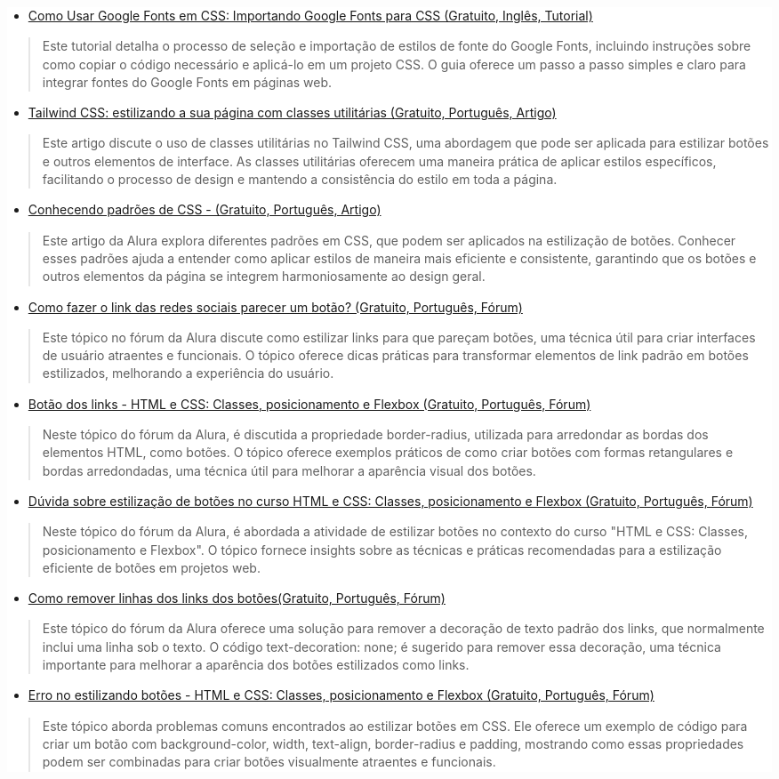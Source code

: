 - [Como Usar Google Fonts em CSS: Importando Google Fonts para CSS (Gratuito, Inglês, Tutorial)](https://www.wikihow.com/Use-Google-Fonts-in-CSS)
> Este tutorial detalha o processo de seleção e importação de estilos de fonte do Google Fonts, incluindo instruções sobre como copiar o código necessário e aplicá-lo em um projeto CSS. O guia oferece um passo a passo simples e claro para integrar fontes do Google Fonts em páginas web.

- [Tailwind CSS: estilizando a sua página com classes utilitárias (Gratuito, Português, Artigo)](https://www.alura.com.br/conteudo/tailwind-css-estilizando-pagina-classes-utilitarias?_gl=1*mr415x*_ga*MjA2MTQxMDE1MS4xNjg1MDQyNjc1*_ga_1EPWSW3PCS*MTcwODE5ODA4Ni4zOC4xLjE3MDgxOTk1MjIuMC4wLjA.*_fplc*V2F0WDFNU2p3VHdTQkpDaGwxRURIeGhLQzR4UXMzcVlMWFJ0TG1kQlhaR05uUjEzWE1YQmxlaVolMkZGNHpoY2JpbklRTHZ6UXhJUEt6RERRMVlKWEhaTmlTRlF2Y2J5YU5kd0dOSWlkeXklMkJnMlFBR2Z1TzdCRzZlQmJwRkhKQSUzRCUzRA..)
> Este artigo discute o uso de classes utilitárias no Tailwind CSS, uma abordagem que pode ser aplicada para estilizar botões e outros elementos de interface. As classes utilitárias oferecem uma maneira prática de aplicar estilos específicos, facilitando o processo de design e mantendo a consistência do estilo em toda a página.

- [Conhecendo padrões de CSS - (Gratuito, Português, Artigo)](https://www.alura.com.br/apostila-html-css-javascript/10CA-treinando-display-e-nomenclatura-de-classes?_gl=1*mr415x*_ga*MjA2MTQxMDE1MS4xNjg1MDQyNjc1*_ga_1EPWSW3PCS*MTcwODE5ODA4Ni4zOC4xLjE3MDgxOTk1MjIuMC4wLjA.*_fplc*V2F0WDFNU2p3VHdTQkpDaGwxRURIeGhLQzR4UXMzcVlMWFJ0TG1kQlhaR05uUjEzWE1YQmxlaVolMkZGNHpoY2JpbklRTHZ6UXhJUEt6RERRMVlKWEhaTmlTRlF2Y2J5YU5kd0dOSWlkeXklMkJnMlFBR2Z1TzdCRzZlQmJwRkhKQSUzRCUzRA..)
> Este artigo da Alura explora diferentes padrões em CSS, que podem ser aplicados na estilização de botões. Conhecer esses padrões ajuda a entender como aplicar estilos de maneira mais eficiente e consistente, garantindo que os botões e outros elementos da página se integrem harmoniosamente ao design geral.

- [Como fazer o link das redes sociais parecer um botão? (Gratuito, Português, Fórum)](https://cursos.alura.com.br/forum/topico-como-vamos-fazer-o-link-das-redes-sociais-parecer-um-botao-317242)
> Este tópico no fórum da Alura discute como estilizar links para que pareçam botões, uma técnica útil para criar interfaces de usuário atraentes e funcionais. O tópico oferece dicas práticas para transformar elementos de link padrão em botões estilizados, melhorando a experiência do usuário.

- [Botão dos links - HTML e CSS: Classes, posicionamento e Flexbox (Gratuito, Português, Fórum)](https://cursos.alura.com.br/forum/topico-botao-dos-links-309258)
> Neste tópico do fórum da Alura, é discutida a propriedade border-radius, utilizada para arredondar as bordas dos elementos HTML, como botões. O tópico oferece exemplos práticos de como criar botões com formas retangulares e bordas arredondadas, uma técnica útil para melhorar a aparência visual dos botões.

- [Dúvida sobre estilização de botões no curso HTML e CSS: Classes, posicionamento e Flexbox (Gratuito, Português, Fórum)](https://cursos.alura.com.br/forum/topico-duvida-duvida-301971)
>Neste tópico do fórum da Alura, é abordada a atividade de estilizar botões no contexto do curso "HTML e CSS: Classes, posicionamento e Flexbox". O tópico fornece insights sobre as técnicas e práticas recomendadas para a estilização eficiente de botões em projetos web.

- [Como remover linhas dos links dos botões(Gratuito, Português, Fórum)](https://cursos.alura.com.br/forum/topico-linhas-dos-links-dos-botoes-continuam-aparecendo-282291)
> Este tópico do fórum da Alura oferece uma solução para remover a decoração de texto padrão dos links, que normalmente inclui uma linha sob o texto. O código text-decoration: none; é sugerido para remover essa decoração, uma técnica importante para melhorar a aparência dos botões estilizados como links.

- [Erro no estilizando botões - HTML e CSS: Classes, posicionamento e Flexbox (Gratuito, Português, Fórum)](https://cursos.alura.com.br/forum/topico-bug-erro-no-estilizando-botoes-299755)
> Este tópico aborda problemas comuns encontrados ao estilizar botões em CSS. Ele oferece um exemplo de código para criar um botão com background-color, width, text-align, border-radius e padding, mostrando como essas propriedades podem ser combinadas para criar botões visualmente atraentes e funcionais.
